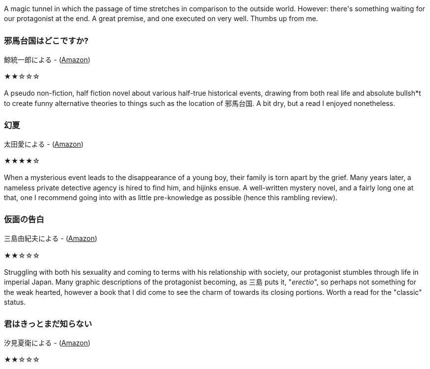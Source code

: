 A magic tunnel in which the passage of time stretches in comparison to the outside world. However: there's something waiting for our protagonist at the end. A great premise, and one executed on very well. Thumbs up from me.

<div class="review-header">
  <div class="review-header-left">
    <h3 class="review-title">邪馬台国はどこですか?</h3>
    <span class="review-subtitle">鯨統一郎による - (<a href="https://www.amazon.co.jp/%E9%82%AA%E9%A6%AC%E5%8F%B0%E5%9B%BD%E3%81%AF%E3%81%A9%E3%81%93%E3%81%A7%E3%81%99%E3%81%8B-%E5%89%B5%E5%85%83%E6%8E%A8%E7%90%86%E6%96%87%E5%BA%AB-%E9%AF%A8-%E7%B5%B1%E4%B8%80%E9%83%8E/dp/4488422012">Amazon</a>)</span>
  </div>
  <div class="review-header-right">
    <p class="review-stars">★★☆☆☆</p>
  </div>
</div>

A pseudo non-fiction, half fiction novel about various half-true historical events, drawing from both real life and absolute bullsh*t to create funny alternative theories to things such as the location of 邪馬台国. A bit dry, but a read I enjoyed nonetheless. 

<div class="review-header">
  <div class="review-header-left">
    <h3 class="review-title">幻夏</h3>
    <span class="review-subtitle">太田愛による - (<a href="https://www.amazon.co.jp/%E5%B9%BB%E5%A4%8F-%E8%A7%92%E5%B7%9D%E6%96%87%E5%BA%AB-%E5%A4%AA%E7%94%B0-%E6%84%9B/dp/4041059356">Amazon</a>)</span>
  </div>
  <div class="review-header-right">
    <p class="review-stars">★★★★☆</p>
  </div>
</div>

When a mysterious event leads to the disappearance of a young boy, their family is torn apart by the grief. Many years later, a nameless private detective agency is hired to find him, and hijinks ensue. A well-written mystery novel, and a fairly long one at that, one I recommend going into with as little pre-knowledge as possible (hence this rambling review).

<div class="review-header">
  <div class="review-header-left">
    <h3 class="review-title">仮面の告白</h3>
    <span class="review-subtitle">三島由紀夫による - (<a href="https://www.amazon.co.jp/%E4%BB%AE%E9%9D%A2%E3%81%AE%E5%91%8A%E7%99%BD-%E6%96%B0%E6%BD%AE%E6%96%87%E5%BA%AB-%E4%B8%89%E5%B3%B6-%E7%94%B1%E7%B4%80%E5%A4%AB/dp/4101050015">Amazon</a>)</span>
  </div>
  <div class="review-header-right">
    <p class="review-stars">★★☆☆☆</p>
  </div>
</div>

Struggling with both his sexuality and coming to terms with his relationship with society, our protagonist stumbles through life in imperial Japan. Many graphic descriptions of the protagonist becoming, as 三島 puts it, "*erectio*", so perhaps not something for the weak hearted, however a book that I did come to see the charm of towards its closing portions. Worth a read for the "classic" status.

<div class="review-header">
  <div class="review-header-left">
    <h3 class="review-title">君はきっとまだ知らない</h3>
    <span class="review-subtitle">汐見夏衛による - (<a href="https://www.amazon.co.jp/%E5%90%9B%E3%81%AF%E3%81%8D%E3%81%A3%E3%81%A8%E3%81%BE%E3%81%A0%E7%9F%A5%E3%82%89%E3%81%AA%E3%81%84-%E3%82%B9%E3%82%BF%E3%83%BC%E3%83%84%E5%87%BA%E7%89%88%E6%96%87%E5%BA%AB-%E6%B1%90%E8%A6%8B-%E5%A4%8F%E8%A1%9B/dp/4813712568">Amazon</a>)</span>
  </div>
  <div class="review-header-right">
    <p class="review-stars">★★☆☆☆</p>
  </div>
</div>
